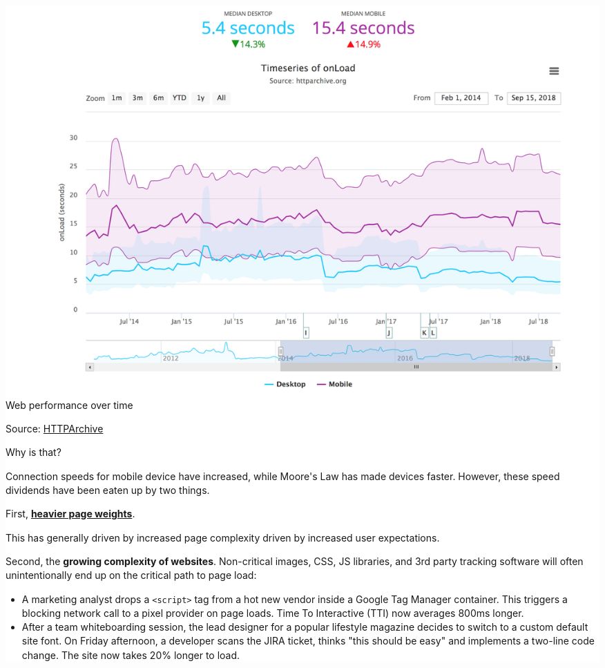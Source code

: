   <img alt="" src="./web-perf-over-time.png" />
  <figcaption>
    Web performance over time
  </figcaption>
</figure>

Source: [HTTPArchive](https://httparchive.org/reports/loading-speed?start=2014_02_01&end=latest&view=list#ol)

Why is that?

Connection speeds for mobile device have increased, while Moore's Law has made devices faster. However, these speed dividends have been eaten up by two things.

First, **[heavier page weights](https://www.keycdn.com/support/the-growth-of-web-page-size)**.

This has generally driven by increased page complexity driven by increased user expectations.

Second, the **growing complexity of websites**. Non-critical images, CSS, JS libraries, and 3rd party tracking software will often unintentionally end up on the critical path to page load:

- A marketing analyst drops a `<script>` tag from a hot new vendor inside a Google Tag Manager container. This triggers a blocking network call to a pixel provider on page loads. Time To Interactive (TTI) now averages 800ms longer.
- After a team whiteboarding session, the lead designer for a popular lifestyle magazine decides to switch to a custom default site font. On Friday afternoon, a developer scans the JIRA ticket, thinks "this should be easy" and implements a two-line code change. The site now takes 20% longer to load.
